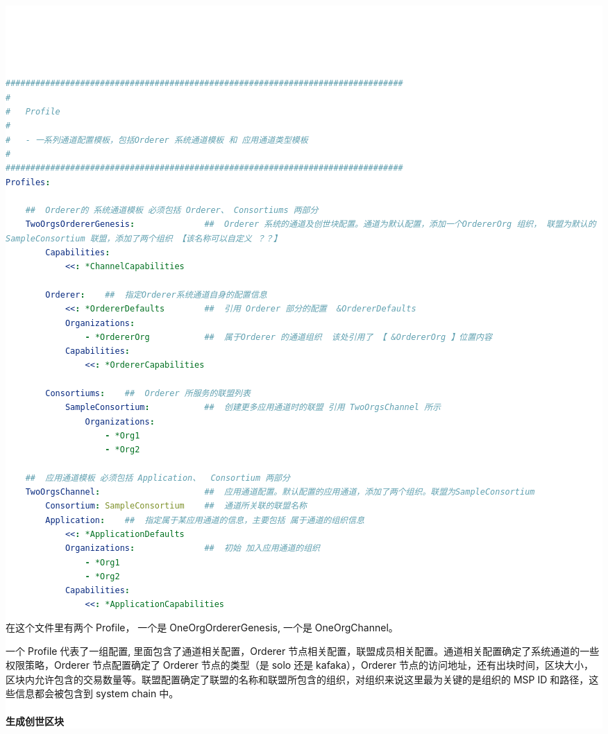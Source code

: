 ```yaml
 
 
 
 
 
################################################################################
#
#   Profile 
#
#   - 一系列通道配置模板，包括Orderer 系统通道模板 和 应用通道类型模板
#
################################################################################
Profiles:
 
    ##  Orderer的 系统通道模板 必须包括 Orderer、 Consortiums 两部分
    TwoOrgsOrdererGenesis:              ##  Orderer 系统的通道及创世块配置。通道为默认配置，添加一个OrdererOrg 组织， 联盟为默认的 SampleConsortium 联盟，添加了两个组织 【该名称可以自定义 ？？】
        Capabilities:
            <<: *ChannelCapabilities
 
        Orderer:    ##  指定Orderer系统通道自身的配置信息
            <<: *OrdererDefaults        ##  引用 Orderer 部分的配置  &OrdererDefaults
            Organizations:
                - *OrdererOrg           ##  属于Orderer 的通道组织  该处引用了 【 &OrdererOrg 】位置内容
            Capabilities:
                <<: *OrdererCapabilities
 
        Consortiums:    ##  Orderer 所服务的联盟列表
            SampleConsortium:           ##  创建更多应用通道时的联盟 引用 TwoOrgsChannel 所示
                Organizations:
                    - *Org1
                    - *Org2
 
    ##  应用通道模板 必须包括 Application、  Consortium 两部分              
    TwoOrgsChannel:                     ##  应用通道配置。默认配置的应用通道，添加了两个组织。联盟为SampleConsortium
        Consortium: SampleConsortium    ##  通道所关联的联盟名称
        Application:    ##  指定属于某应用通道的信息，主要包括 属于通道的组织信息
            <<: *ApplicationDefaults
            Organizations:              ##  初始 加入应用通道的组织
                - *Org1
                - *Org2                 
            Capabilities:
                <<: *ApplicationCapabilities
```

在这个文件里有两个 Profile， 一个是 OneOrgOrdererGenesis, 一个是 OneOrgChannel。

一个 Profile 代表了一组配置, 里面包含了通道相关配置，Orderer 节点相关配置，联盟成员相关配置。通道相关配置确定了系统通道的一些权限策略，Orderer 节点配置确定了 Orderer 节点的类型（是 solo 还是 kafaka），Orderer 节点的访问地址，还有出块时间，区块大小，区块内允许包含的交易数量等。联盟配置确定了联盟的名称和联盟所包含的组织，对组织来说这里最为关键的是组织的 MSP ID 和路径，这些信息都会被包含到 system chain 中。

#### 生成创世区块
